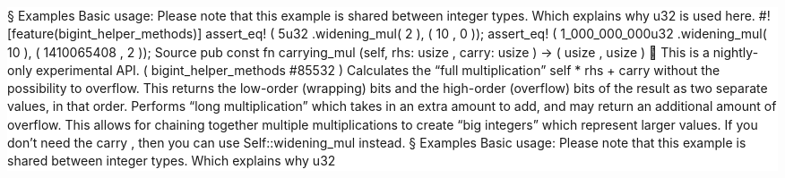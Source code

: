 §
Examples
Basic usage:
Please note that this example is shared between integer types.
Which explains why
u32
is used here.
#![feature(bigint_helper_methods)]
assert_eq!
(
5u32
.widening_mul(
2
), (
10
,
0
));
assert_eq!
(
1_000_000_000u32
.widening_mul(
10
), (
1410065408
,
2
));
Source
pub const fn
carrying_mul
(self, rhs:
usize
, carry:
usize
) -> (
usize
,
usize
)
🔬
This is a nightly-only experimental API. (
bigint_helper_methods
#85532
)
Calculates the “full multiplication”
self * rhs + carry
without the possibility to overflow.
This returns the low-order (wrapping) bits and the high-order (overflow) bits
of the result as two separate values, in that order.
Performs “long multiplication” which takes in an extra amount to add, and may return an
additional amount of overflow. This allows for chaining together multiple
multiplications to create “big integers” which represent larger values.
If you don’t need the
carry
, then you can use
Self::widening_mul
instead.
§
Examples
Basic usage:
Please note that this example is shared between integer types.
Which explains why
u32